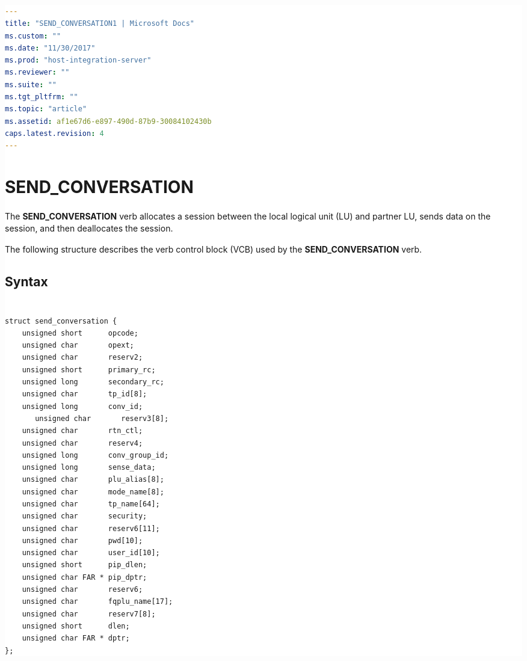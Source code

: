 ```yaml
---
title: "SEND_CONVERSATION1 | Microsoft Docs"
ms.custom: ""
ms.date: "11/30/2017"
ms.prod: "host-integration-server"
ms.reviewer: ""
ms.suite: ""
ms.tgt_pltfrm: ""
ms.topic: "article"
ms.assetid: af1e67d6-e897-490d-87b9-30084102430b
caps.latest.revision: 4
---
```

# SEND_CONVERSATION
The **SEND_CONVERSATION** verb allocates a session between the local logical unit (LU) and partner LU, sends data on the session, and then deallocates the session.  
  
 The following structure describes the verb control block (VCB) used by the **SEND_CONVERSATION** verb.  
  
## Syntax  
  
```  
  
struct send_conversation {  
    unsigned short      opcode;  
    unsigned char       opext;  
    unsigned char       reserv2;  
    unsigned short      primary_rc;  
    unsigned long       secondary_rc;  
    unsigned char       tp_id[8];  
    unsigned long       conv_id;  
       unsigned char       reserv3[8];  
    unsigned char       rtn_ctl;  
    unsigned char       reserv4;  
    unsigned long       conv_group_id;  
    unsigned long       sense_data;  
    unsigned char       plu_alias[8];  
    unsigned char       mode_name[8];  
    unsigned char       tp_name[64];  
    unsigned char       security;  
    unsigned char       reserv6[11];  
    unsigned char       pwd[10];  
    unsigned char       user_id[10];  
    unsigned short      pip_dlen;  
    unsigned char FAR * pip_dptr;  
    unsigned char       reserv6;  
    unsigned char       fqplu_name[17];  
    unsigned char       reserv7[8];  
    unsigned short      dlen;  
    unsigned char FAR * dptr;  
};   
```  
  